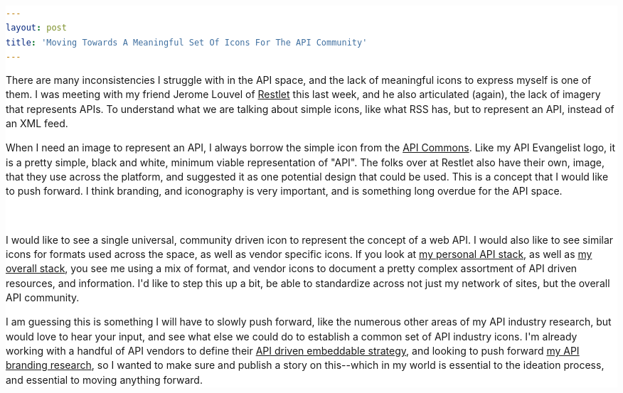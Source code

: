 ```yaml
---
layout: post
title: 'Moving Towards A Meaningful Set Of Icons For The API Community'
---
```

<p><img src="https://s3.amazonaws.com/kinlane-productions/bw-icons/bw-api-a.png" alt="" width="50" align="right" /></p>
<p>There are many inconsistencies I struggle with in the API space, and the lack of meaningful icons to express myself is one of them. I was meeting with my friend Jerome Louvel of <a href="http://restlet.com/">Restlet</a> this last week, and he also articulated (again), the lack of imagery that represents APIs. To understand what we are talking about simple icons, like what RSS has, but to represent an API, instead of an XML feed.</p>
<p><img src="http://kinlane-productions.s3.amazonaws.com/api-evangelist-site/blog/api-image.png" alt="" width="50" align="right" /></p>
<p>When I need an image to represent an API, I always borrow the simple icon from the <a href="http://apicommons.org">API Commons</a>. Like my API Evangelist logo, it is a pretty simple, black and white, minimum viable representation of "API". The folks over at Restlet also have their own, image, that they use across the platform, and suggested it as one potential design that could be used. This is a concept that I would like to push forward. I think branding, and iconography is very important, and is something long overdue for the API space.</p>
<p><img src="http://kinlane-productions.s3.amazonaws.com/api-evangelist-site/blog/api-industry-icons.png" alt="" width="100%" /></p>
<p>I would like to see a single universal, community driven icon to represent the concept of a web API. I would also like to see similar icons for formats used across the space, as well as vendor specific icons. If you look at <a href="http://stack.apievangelist.com/companies.html">my personal API stack</a>, as well as <a href="http://theapistack.com/companies.html">my overall stack</a>, you see me using a mix of format, and vendor icons to document a pretty complex assortment of API driven resources, and information. I'd like to step this up a bit, be able to standardize across not just my network of sites, but the overall API community.&nbsp;</p>
<p>I am guessing this is something I will have to slowly push forward, like the numerous other areas of my API industry research, but would love to hear your input, and see what else we could do to establish a common set of API industry icons. I'm already working with a handful of API vendors to define their <a href="http://embeddable.apievangelist.com">API driven embeddable strategy</a>, and looking to push forward <a href="http://branding.apievangelist.com">my API branding research</a>, so I wanted to make sure and publish a story on this--which in my world is essential to the ideation process, and essential to moving anything forward.</p>